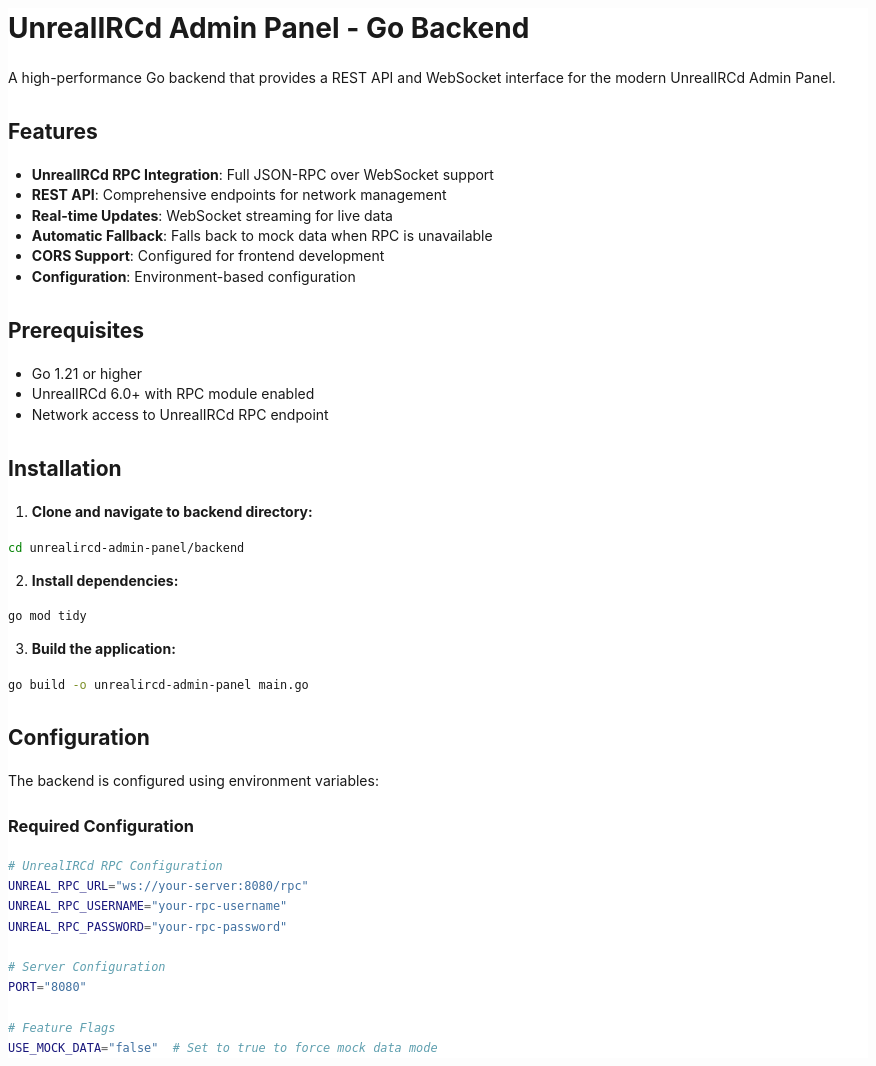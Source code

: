 # UnrealIRCd Admin Panel - Go Backend

A high-performance Go backend that provides a REST API and WebSocket interface for the modern UnrealIRCd Admin Panel.

## Features

- **UnrealIRCd RPC Integration**: Full JSON-RPC over WebSocket support
- **REST API**: Comprehensive endpoints for network management
- **Real-time Updates**: WebSocket streaming for live data
- **Automatic Fallback**: Falls back to mock data when RPC is unavailable
- **CORS Support**: Configured for frontend development
- **Configuration**: Environment-based configuration

## Prerequisites

- Go 1.21 or higher
- UnrealIRCd 6.0+ with RPC module enabled
- Network access to UnrealIRCd RPC endpoint

## Installation

1. **Clone and navigate to backend directory:**
```bash
cd unrealircd-admin-panel/backend
```

2. **Install dependencies:**
```bash
go mod tidy
```

3. **Build the application:**
```bash
go build -o unrealircd-admin-panel main.go
```

## Configuration

The backend is configured using environment variables:

### Required Configuration

```bash
# UnrealIRCd RPC Configuration
UNREAL_RPC_URL="ws://your-server:8080/rpc"
UNREAL_RPC_USERNAME="your-rpc-username"
UNREAL_RPC_PASSWORD="your-rpc-password"

# Server Configuration
PORT="8080"

# Feature Flags
USE_MOCK_DATA="false"  # Set to true to force mock data mode
```
